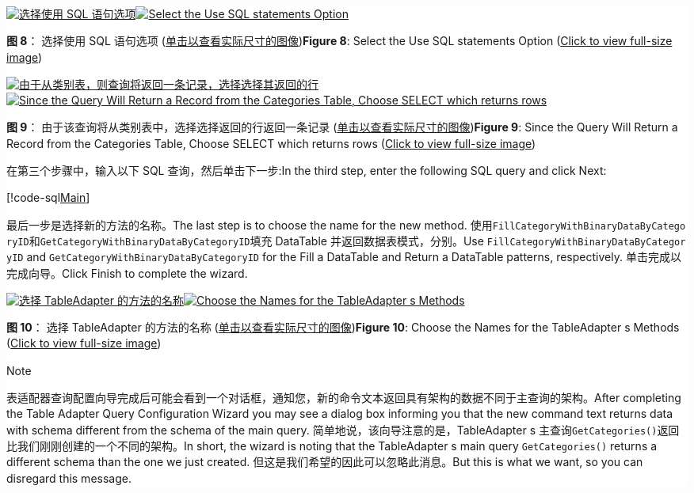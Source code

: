 
<span data-ttu-id="b3bfe-229">[![选择使用 SQL 语句选项](uploading-files-cs/_static/image8.gif)](uploading-files-cs/_static/image11.png)</span><span class="sxs-lookup"><span data-stu-id="b3bfe-229">[![Select the Use SQL statements Option](uploading-files-cs/_static/image8.gif)](uploading-files-cs/_static/image11.png)</span></span>

<span data-ttu-id="b3bfe-230">**图 8**： 选择使用 SQL 语句选项 ([单击以查看实际尺寸的图像](uploading-files-cs/_static/image12.png))</span><span class="sxs-lookup"><span data-stu-id="b3bfe-230">**Figure 8**: Select the Use SQL statements Option ([Click to view full-size image](uploading-files-cs/_static/image12.png))</span></span>


<span data-ttu-id="b3bfe-231">[![由于从类别表，则查询将返回一条记录，选择选择其返回的行](uploading-files-cs/_static/image9.gif)](uploading-files-cs/_static/image13.png)</span><span class="sxs-lookup"><span data-stu-id="b3bfe-231">[![Since the Query Will Return a Record from the Categories Table, Choose SELECT which returns rows](uploading-files-cs/_static/image9.gif)](uploading-files-cs/_static/image13.png)</span></span>

<span data-ttu-id="b3bfe-232">**图 9**： 由于该查询将从类别表中，选择选择返回的行返回一条记录 ([单击以查看实际尺寸的图像](uploading-files-cs/_static/image14.png))</span><span class="sxs-lookup"><span data-stu-id="b3bfe-232">**Figure 9**: Since the Query Will Return a Record from the Categories Table, Choose SELECT which returns rows ([Click to view full-size image](uploading-files-cs/_static/image14.png))</span></span>


<span data-ttu-id="b3bfe-233">在第三个步骤中，输入以下 SQL 查询，然后单击下一步:</span><span class="sxs-lookup"><span data-stu-id="b3bfe-233">In the third step, enter the following SQL query and click Next:</span></span>


[!code-sql[Main](uploading-files-cs/samples/sample3.sql)]

<span data-ttu-id="b3bfe-234">最后一步是选择新的方法的名称。</span><span class="sxs-lookup"><span data-stu-id="b3bfe-234">The last step is to choose the name for the new method.</span></span> <span data-ttu-id="b3bfe-235">使用`FillCategoryWithBinaryDataByCategoryID`和`GetCategoryWithBinaryDataByCategoryID`填充 DataTable 并返回数据表模式，分别。</span><span class="sxs-lookup"><span data-stu-id="b3bfe-235">Use `FillCategoryWithBinaryDataByCategoryID` and `GetCategoryWithBinaryDataByCategoryID` for the Fill a DataTable and Return a DataTable patterns, respectively.</span></span> <span data-ttu-id="b3bfe-236">单击完成以完成向导。</span><span class="sxs-lookup"><span data-stu-id="b3bfe-236">Click Finish to complete the wizard.</span></span>


<span data-ttu-id="b3bfe-237">[![选择 TableAdapter 的方法的名称](uploading-files-cs/_static/image10.gif)](uploading-files-cs/_static/image15.png)</span><span class="sxs-lookup"><span data-stu-id="b3bfe-237">[![Choose the Names for the TableAdapter s Methods](uploading-files-cs/_static/image10.gif)](uploading-files-cs/_static/image15.png)</span></span>

<span data-ttu-id="b3bfe-238">**图 10**： 选择 TableAdapter 的方法的名称 ([单击以查看实际尺寸的图像](uploading-files-cs/_static/image16.png))</span><span class="sxs-lookup"><span data-stu-id="b3bfe-238">**Figure 10**: Choose the Names for the TableAdapter s Methods ([Click to view full-size image](uploading-files-cs/_static/image16.png))</span></span>


> [!NOTE]
> <span data-ttu-id="b3bfe-239">表适配器查询配置向导完成后可能会看到一个对话框，通知您，新的命令文本返回具有架构的数据不同于主查询的架构。</span><span class="sxs-lookup"><span data-stu-id="b3bfe-239">After completing the Table Adapter Query Configuration Wizard you may see a dialog box informing you that the new command text returns data with schema different from the schema of the main query.</span></span> <span data-ttu-id="b3bfe-240">简单地说，该向导注意的是，TableAdapter s 主查询`GetCategories()`返回比我们刚刚创建的一个不同的架构。</span><span class="sxs-lookup"><span data-stu-id="b3bfe-240">In short, the wizard is noting that the TableAdapter s main query `GetCategories()` returns a different schema than the one we just created.</span></span> <span data-ttu-id="b3bfe-241">但这是我们希望的因此可以忽略此消息。</span><span class="sxs-lookup"><span data-stu-id="b3bfe-241">But this is what we want, so you can disregard this message.</span></span>
